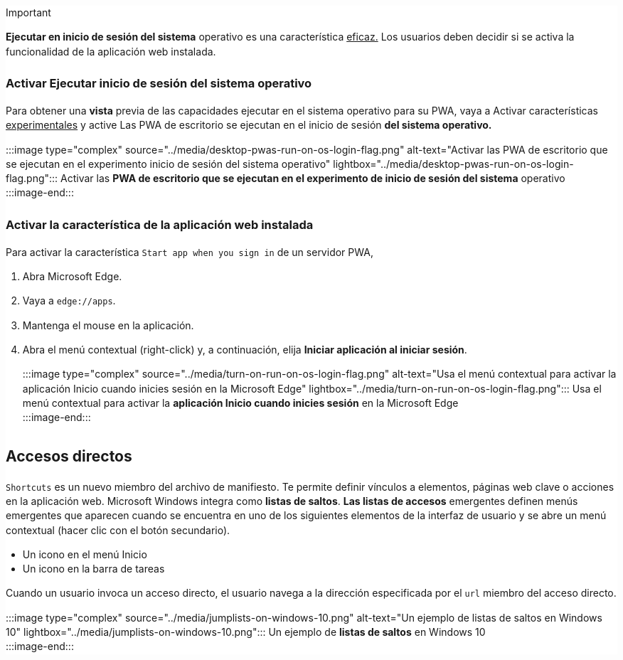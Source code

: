 > [!IMPORTANT]
> **Ejecutar en inicio de sesión del sistema** operativo es una característica [eficaz.][GithubW3cPermissionsPowerfulFeature]  Los usuarios deben decidir si se activa la funcionalidad de la aplicación web instalada.  

### <a name="turn-on-run-on-os-login"></a>Activar Ejecutar inicio de sesión del sistema operativo  

Para obtener una **vista** previa de las capacidades ejecutar en el sistema operativo para su PWA, vaya a Activar características [experimentales](#turn-on-experimental-features) y active Las PWA de escritorio se ejecutan en el inicio de sesión **del sistema operativo.**  

:::image type="complex" source="../media/desktop-pwas-run-on-os-login-flag.png" alt-text="Activar las PWA de escritorio que se ejecutan en el experimento inicio de sesión del sistema operativo" lightbox="../media/desktop-pwas-run-on-os-login-flag.png":::
   Activar las **PWA de escritorio que se ejecutan en el experimento de inicio de sesión del sistema** operativo  
:::image-end:::  

### <a name="turn-on-the-feature-for-the-installed-web-app"></a>Activar la característica de la aplicación web instalada  

Para activar la característica `Start app when you sign in` de un servidor PWA, 

1.  Abra Microsoft Edge.   
1.  Vaya a `edge://apps`.  
1.  Mantenga el mouse en la aplicación.  
1.  Abra el menú contextual \(right-click\) y, a continuación, elija **Iniciar aplicación al iniciar sesión**.  
    
    :::image type="complex" source="../media/turn-on-run-on-os-login-flag.png" alt-text="Usa el menú contextual para activar la aplicación Inicio cuando inicies sesión en la Microsoft Edge" lightbox="../media/turn-on-run-on-os-login-flag.png":::
       Usa el menú contextual para activar la **aplicación Inicio cuando inicies sesión** en la Microsoft Edge  
    :::image-end:::  
    
## <a name="shortcuts"></a>Accesos directos  

`Shortcuts` es un nuevo miembro del archivo de manifiesto.  Te permite definir vínculos a elementos, páginas web clave o acciones en la aplicación web.  Microsoft Windows integra como **listas de saltos**.  **Las listas de accesos** emergentes definen menús emergentes que aparecen cuando se encuentra en uno de los siguientes elementos de la interfaz de usuario y se abre un menú contextual \(hacer clic con el botón secundario\).  

*   Un icono en el menú Inicio  
*   Un icono en la barra de tareas  
    
Cuando un usuario invoca un acceso directo, el usuario navega a la dirección especificada por el `url` miembro del acceso directo.  
  
:::image type="complex" source="../media/jumplists-on-windows-10.png" alt-text="Un ejemplo de listas de saltos en Windows 10" lightbox="../media/jumplists-on-windows-10.png":::
   Un ejemplo de **listas de saltos** en Windows 10  
:::image-end:::  


[MicrosoftEdgeMain]: https://www.microsoft.com/edge "Microsoft Edge"  
[MicrosoftDeveloperMicrosoftEdgeOriginTrials]: https://developer.microsoft.com/microsoft-edge/origin-trials "Pruebas de origen | Microsoft Edge Programador"  
[MicrosoftDeveloperMicrosoftEdgeOriginTrialsWebAppProtocolHandlerRegistrationRegistration]: https://developer.microsoft.com/microsoft-edge/origin-trials/web-app-protocol-handler-registration/registration "Registrar para el registro del controlador de protocolo de aplicación web | Microsoft Developer"  
[MdnDocsWebApiNavigatorRegisterprotocolhandlerWebBasedProtocolHandlers]: https://developer.mozilla.org/docs/Web/API/Navigator/registerProtocolHandler/Web-based_protocol_handlers "Controladores de protocolo basados en web | MDN"  
[GithubW3cPermissionsPowerfulFeature]: https://w3c.github.io/permissions#powerful-feature "Característica eficaz: permisos | GitHub"  
[GithubWicgPwaUrlHandlerBlobMainExplainerMd]: https://github.com/WICG/pwa-url-handler/blob/main/explainer.md "PwAs como controladores de dirección URL | GitHub"  
[WebDevFileHandling]: https://web.dev/file-handling "Permitir que las aplicaciones web sean controladores de archivos | web.dev"  
[WebDevWindowControlsOverlay]: https://web.dev/window-controls-overlay "Personalizar la superposición de controles de ventana de la barra de PWA la barra de título | web.dev"  